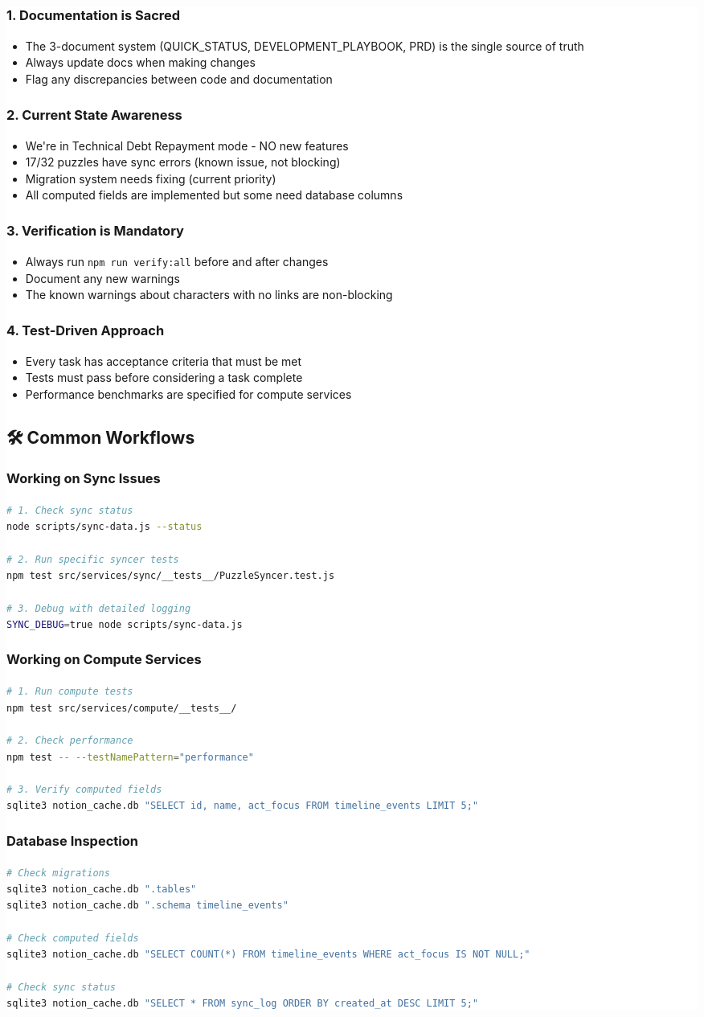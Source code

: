 ### 1. **Documentation is Sacred**
- The 3-document system (QUICK_STATUS, DEVELOPMENT_PLAYBOOK, PRD) is the single source of truth
- Always update docs when making changes
- Flag any discrepancies between code and documentation

### 2. **Current State Awareness**
- We're in Technical Debt Repayment mode - NO new features
- 17/32 puzzles have sync errors (known issue, not blocking)
- Migration system needs fixing (current priority)
- All computed fields are implemented but some need database columns

### 3. **Verification is Mandatory**
- Always run `npm run verify:all` before and after changes
- Document any new warnings
- The known warnings about characters with no links are non-blocking

### 4. **Test-Driven Approach**
- Every task has acceptance criteria that must be met
- Tests must pass before considering a task complete
- Performance benchmarks are specified for compute services

## 🛠️ Common Workflows

### Working on Sync Issues
```bash
# 1. Check sync status
node scripts/sync-data.js --status

# 2. Run specific syncer tests
npm test src/services/sync/__tests__/PuzzleSyncer.test.js

# 3. Debug with detailed logging
SYNC_DEBUG=true node scripts/sync-data.js
```

### Working on Compute Services
```bash
# 1. Run compute tests
npm test src/services/compute/__tests__/

# 2. Check performance
npm test -- --testNamePattern="performance"

# 3. Verify computed fields
sqlite3 notion_cache.db "SELECT id, name, act_focus FROM timeline_events LIMIT 5;"
```

### Database Inspection
```bash
# Check migrations
sqlite3 notion_cache.db ".tables"
sqlite3 notion_cache.db ".schema timeline_events"

# Check computed fields
sqlite3 notion_cache.db "SELECT COUNT(*) FROM timeline_events WHERE act_focus IS NOT NULL;"

# Check sync status
sqlite3 notion_cache.db "SELECT * FROM sync_log ORDER BY created_at DESC LIMIT 5;"
```
